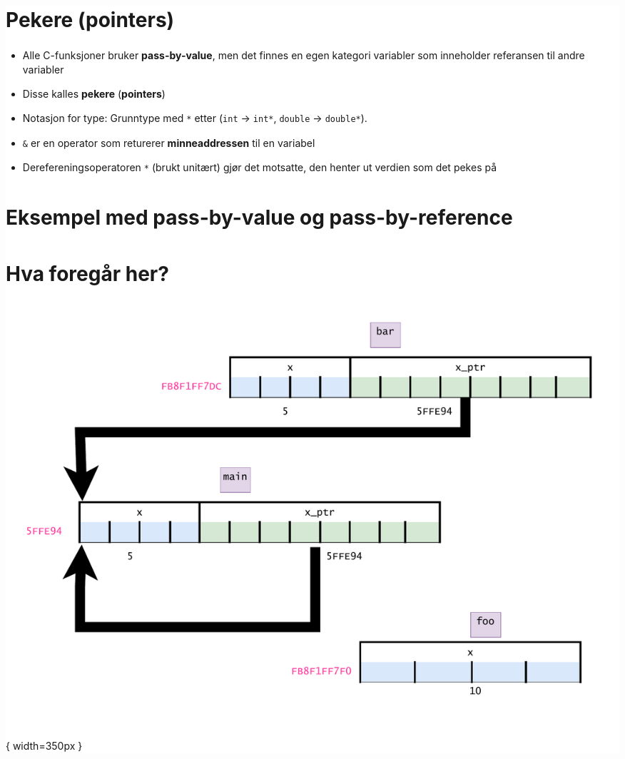 

# Pekere (**pointers**)

* Alle C-funksjoner bruker **pass-by-value**, men det finnes en egen kategori variabler som inneholder referansen til andre variabler

* Disse kalles **pekere** (**pointers**)

* Notasjon for type: Grunntype med `*` etter (`int` -> `int*`, `double` -> `double*`).

* `&` er en operator som returerer **minneaddressen** til en variabel

* Derefereningsoperatoren `*` (brukt unitært) gjør det motsatte, den henter ut verdien som det pekes på


# Eksempel med pass-by-value og pass-by-reference

# Hva foregår her?

![Variabler og addresser i programmet vårt](memory_layout.pdf){ width=350px }
